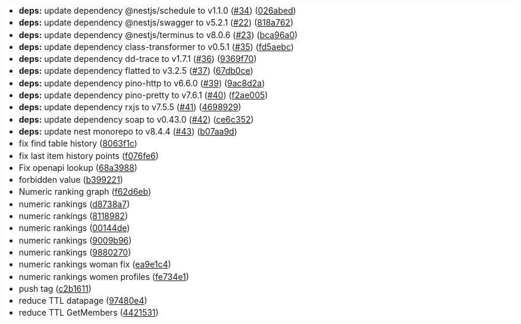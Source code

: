 * **deps:** update dependency @nestjs/schedule to v1.1.0 ([#34](https://github.com/jordyghequiere/TabT-Rest/issues/34)) ([026abed](https://github.com/jordyghequiere/TabT-Rest/commit/026abedb497b984fcd9634a94fabacbd88103185))
* **deps:** update dependency @nestjs/swagger to v5.2.1 ([#22](https://github.com/jordyghequiere/TabT-Rest/issues/22)) ([818a762](https://github.com/jordyghequiere/TabT-Rest/commit/818a76287fbaee2b166da2c63046e703a8fb18aa))
* **deps:** update dependency @nestjs/terminus to v8.0.6 ([#23](https://github.com/jordyghequiere/TabT-Rest/issues/23)) ([bca96a0](https://github.com/jordyghequiere/TabT-Rest/commit/bca96a0a1037e5abf4951ca5dcd8318187ca4520))
* **deps:** update dependency class-transformer to v0.5.1 ([#35](https://github.com/jordyghequiere/TabT-Rest/issues/35)) ([fd5aebc](https://github.com/jordyghequiere/TabT-Rest/commit/fd5aebc96026c799cff2ba30f9d99359bbf1abff))
* **deps:** update dependency dd-trace to v1.7.1 ([#36](https://github.com/jordyghequiere/TabT-Rest/issues/36)) ([9369f70](https://github.com/jordyghequiere/TabT-Rest/commit/9369f70fdd16471acbc0ab692bf3530af350b43f))
* **deps:** update dependency flatted to v3.2.5 ([#37](https://github.com/jordyghequiere/TabT-Rest/issues/37)) ([67db0ce](https://github.com/jordyghequiere/TabT-Rest/commit/67db0ce7702d4f7a552ef21553f73761e690cfb6))
* **deps:** update dependency pino-http to v6.6.0 ([#39](https://github.com/jordyghequiere/TabT-Rest/issues/39)) ([9ac8d2a](https://github.com/jordyghequiere/TabT-Rest/commit/9ac8d2ade502cd2eecd180dca9c6c6914d8edf9c))
* **deps:** update dependency pino-pretty to v7.6.1 ([#40](https://github.com/jordyghequiere/TabT-Rest/issues/40)) ([f2ae005](https://github.com/jordyghequiere/TabT-Rest/commit/f2ae005f4c610c7ec77dc89cb3f0c653ef78981a))
* **deps:** update dependency rxjs to v7.5.5 ([#41](https://github.com/jordyghequiere/TabT-Rest/issues/41)) ([4698929](https://github.com/jordyghequiere/TabT-Rest/commit/46989298925a3ed646a9cec63546c991d09fcd1a))
* **deps:** update dependency soap to v0.43.0 ([#42](https://github.com/jordyghequiere/TabT-Rest/issues/42)) ([ce6c352](https://github.com/jordyghequiere/TabT-Rest/commit/ce6c352813ff569550fc69d66014f9e783cee534))
* **deps:** update nest monorepo to v8.4.4 ([#43](https://github.com/jordyghequiere/TabT-Rest/issues/43)) ([b07aa9d](https://github.com/jordyghequiere/TabT-Rest/commit/b07aa9db7ceb9fb4df696c643856a3252e79d256))
* fix find table history ([8063f1c](https://github.com/jordyghequiere/TabT-Rest/commit/8063f1c1c76c2d182c538f7a3fb71407e0389274))
* fix last item history points ([f076fe6](https://github.com/jordyghequiere/TabT-Rest/commit/f076fe60eb52ca943c062329af0ed87ca034c977))
* Fix openapi lookup ([68a3988](https://github.com/jordyghequiere/TabT-Rest/commit/68a39880e6b74e5a2e2c9b2b9f9bd58c428ec153))
* forbidden value ([b399221](https://github.com/jordyghequiere/TabT-Rest/commit/b3992219dad102cb9f5cce64064fc823d68f8711))
* Numeric ranking graph ([f62d6eb](https://github.com/jordyghequiere/TabT-Rest/commit/f62d6eb5b3f899e6f9fb7205c2e0129f9c70d0db))
* numeric rankings ([d8738a7](https://github.com/jordyghequiere/TabT-Rest/commit/d8738a79cdb85637c09f2e5177c1ec437c1137a0))
* numeric rankings ([8118982](https://github.com/jordyghequiere/TabT-Rest/commit/811898245e7d9589d91cd671c6c459d20c1abd03))
* numeric rankings ([00144de](https://github.com/jordyghequiere/TabT-Rest/commit/00144de970a94d0414497fdceb8b3a097b4b8e6a))
* numeric rankings ([9009b96](https://github.com/jordyghequiere/TabT-Rest/commit/9009b9655f68406cdf2f7f1f0b8ab61cfcd46fe4))
* numeric rankings ([9880270](https://github.com/jordyghequiere/TabT-Rest/commit/9880270b1de04c7338843e6fccc9b46608d0a902))
* numeric rankings woman fix ([ea9e1c4](https://github.com/jordyghequiere/TabT-Rest/commit/ea9e1c478e48574588fd6be894cb3272736b5fe8))
* numeric rankings women profiles ([fe734e1](https://github.com/jordyghequiere/TabT-Rest/commit/fe734e1954deec713c7c86be4aeead44e54284d9))
* push tag ([c2b1611](https://github.com/jordyghequiere/TabT-Rest/commit/c2b1611747f6dba1b9bb233b79ebd9cd454b0d7b))
* reduce TTL datapage ([97480e4](https://github.com/jordyghequiere/TabT-Rest/commit/97480e4d2416526c1958d7374d603f95f0cf3fd5))
* reduce TTL GetMembers ([4421531](https://github.com/jordyghequiere/TabT-Rest/commit/4421531f09525381a5adefee08eb488d9e679115))